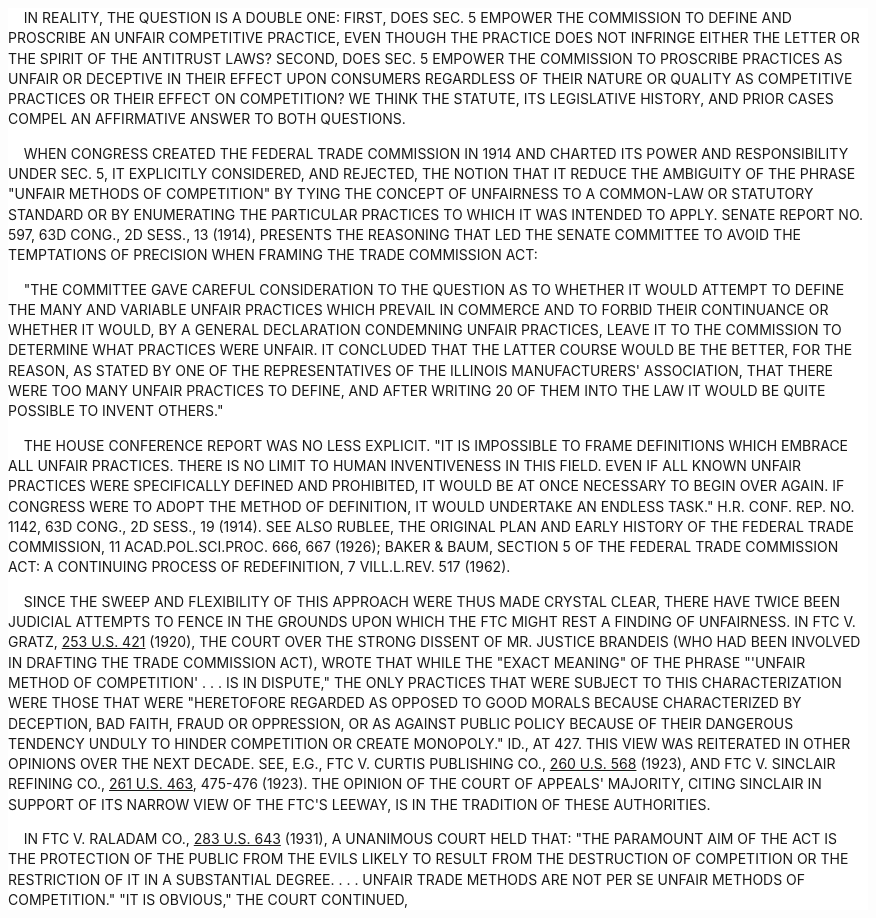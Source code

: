     IN REALITY, THE QUESTION IS A DOUBLE ONE:  FIRST, DOES SEC. 5 EMPOWER THE COMMISSION TO DEFINE AND PROSCRIBE AN UNFAIR COMPETITIVE PRACTICE, EVEN THOUGH THE PRACTICE DOES NOT INFRINGE EITHER THE LETTER OR THE SPIRIT OF THE ANTITRUST LAWS?  SECOND, DOES SEC. 5 EMPOWER THE COMMISSION TO PROSCRIBE PRACTICES AS UNFAIR OR DECEPTIVE IN THEIR EFFECT UPON CONSUMERS REGARDLESS OF THEIR NATURE OR QUALITY AS COMPETITIVE PRACTICES OR THEIR EFFECT ON COMPETITION?  WE THINK THE STATUTE, ITS LEGISLATIVE HISTORY, AND PRIOR CASES COMPEL AN AFFIRMATIVE ANSWER TO BOTH QUESTIONS.

    WHEN CONGRESS CREATED THE FEDERAL TRADE COMMISSION IN 1914 AND CHARTED ITS POWER AND RESPONSIBILITY UNDER SEC. 5, IT EXPLICITLY CONSIDERED, AND REJECTED, THE NOTION THAT IT REDUCE THE AMBIGUITY OF THE PHRASE "UNFAIR METHODS OF COMPETITION" BY TYING THE CONCEPT OF UNFAIRNESS TO A COMMON-LAW OR STATUTORY STANDARD OR BY ENUMERATING THE PARTICULAR PRACTICES TO WHICH IT WAS INTENDED TO APPLY.  SENATE REPORT NO. 597, 63D CONG., 2D SESS., 13 (1914), PRESENTS THE REASONING THAT LED THE SENATE COMMITTEE TO AVOID THE TEMPTATIONS OF PRECISION WHEN FRAMING THE TRADE COMMISSION ACT:

    "THE COMMITTEE GAVE CAREFUL CONSIDERATION TO THE QUESTION AS TO WHETHER IT WOULD ATTEMPT TO DEFINE THE MANY AND VARIABLE UNFAIR PRACTICES WHICH PREVAIL IN COMMERCE AND TO FORBID THEIR CONTINUANCE OR WHETHER IT WOULD, BY A GENERAL DECLARATION CONDEMNING UNFAIR PRACTICES, LEAVE IT TO THE COMMISSION TO DETERMINE WHAT PRACTICES WERE UNFAIR.  IT CONCLUDED THAT THE LATTER COURSE WOULD BE THE BETTER, FOR THE REASON, AS STATED BY ONE OF THE REPRESENTATIVES OF THE ILLINOIS MANUFACTURERS' ASSOCIATION, THAT THERE WERE TOO MANY UNFAIR PRACTICES TO DEFINE, AND AFTER WRITING 20 OF THEM INTO THE LAW IT WOULD BE QUITE POSSIBLE TO INVENT OTHERS."

    THE HOUSE CONFERENCE REPORT WAS NO LESS EXPLICIT.  "IT IS IMPOSSIBLE TO FRAME DEFINITIONS WHICH EMBRACE ALL UNFAIR PRACTICES.  THERE IS NO LIMIT TO HUMAN INVENTIVENESS IN THIS FIELD.  EVEN IF ALL KNOWN UNFAIR PRACTICES WERE SPECIFICALLY DEFINED AND PROHIBITED, IT WOULD BE AT ONCE NECESSARY TO BEGIN OVER AGAIN.  IF CONGRESS WERE TO ADOPT THE METHOD OF DEFINITION, IT WOULD UNDERTAKE AN ENDLESS TASK."  H.R. CONF. REP. NO. 1142, 63D CONG., 2D SESS., 19 (1914).  SEE ALSO RUBLEE, THE ORIGINAL PLAN AND EARLY HISTORY OF THE FEDERAL TRADE COMMISSION, 11 ACAD.POL.SCI.PROC.  666, 667 (1926); BAKER & BAUM, SECTION 5 OF THE FEDERAL TRADE COMMISSION ACT:  A CONTINUING PROCESS OF REDEFINITION, 7 VILL.L.REV.  517 (1962).

    SINCE THE SWEEP AND FLEXIBILITY OF THIS APPROACH WERE THUS MADE CRYSTAL CLEAR, THERE HAVE TWICE BEEN JUDICIAL ATTEMPTS TO FENCE IN THE GROUNDS UPON WHICH THE FTC MIGHT REST A FINDING OF UNFAIRNESS.  IN FTC V. GRATZ, [253 U.S. 421][/us/courts/scotus/usReporter/253/421] (1920), THE COURT OVER THE STRONG DISSENT OF MR. JUSTICE BRANDEIS (WHO HAD BEEN INVOLVED IN DRAFTING THE TRADE COMMISSION ACT), WROTE THAT WHILE THE "EXACT MEANING" OF THE PHRASE "'UNFAIR METHOD OF COMPETITION' . . . IS IN DISPUTE," THE ONLY PRACTICES THAT WERE SUBJECT TO THIS CHARACTERIZATION WERE THOSE THAT WERE "HERETOFORE REGARDED AS OPPOSED TO GOOD MORALS BECAUSE CHARACTERIZED BY DECEPTION, BAD FAITH, FRAUD OR OPPRESSION, OR AS AGAINST PUBLIC POLICY BECAUSE OF THEIR DANGEROUS TENDENCY UNDULY TO HINDER COMPETITION OR CREATE MONOPOLY."  ID., AT 427.  THIS VIEW WAS REITERATED IN OTHER OPINIONS OVER THE NEXT DECADE.  SEE, E.G., FTC V. CURTIS PUBLISHING CO., [260 U.S. 568][/us/courts/scotus/usReporter/260/568] (1923), AND FTC V. SINCLAIR REFINING CO., [261 U.S. 463][/us/courts/scotus/usReporter/261/463], 475-476 (1923).  THE OPINION OF THE COURT OF APPEALS' MAJORITY, CITING SINCLAIR IN SUPPORT OF ITS NARROW VIEW OF THE FTC'S LEEWAY, IS IN THE TRADITION OF THESE AUTHORITIES.

    IN FTC V. RALADAM CO., [283 U.S. 643][/us/courts/scotus/usReporter/283/643] (1931), A UNANIMOUS COURT HELD THAT:  "THE PARAMOUNT AIM OF THE ACT IS THE PROTECTION OF THE PUBLIC FROM THE EVILS LIKELY TO RESULT FROM THE DESTRUCTION OF COMPETITION OR THE RESTRICTION OF IT IN A SUBSTANTIAL DEGREE.  . . . UNFAIR TRADE METHODS ARE NOT PER SE UNFAIR METHODS OF COMPETITION."  "IT IS OBVIOUS," THE COURT CONTINUED,


[/us/courts/scotus/usReporter/405/233]: https://publicdocs.github.io/go/links?ns=uslm-x&ref=%2Fus%2Fcourts%2Fscotus%2FusReporter%2F405%2F233
[/us/courts/scotus/usReporter/291/304]: https://publicdocs.github.io/go/links?ns=uslm-x&ref=%2Fus%2Fcourts%2Fscotus%2FusReporter%2F291%2F304
[/us/stat/38/719]: https://publicdocs.github.io/go/links?ns=uslm&ref=%2Fus%2Fstat%2F38%2F719
[/us/usc/t15/s45]: https://publicdocs.github.io/go/links?ns=uslm&ref=%2Fus%2Fusc%2Ft15%2Fs45
[/us/usc/t15/s45]: https://publicdocs.github.io/go/links?ns=uslm&ref=%2Fus%2Fusc%2Ft15%2Fs45
[/us/courts/scotus/usReporter/401/992]: https://publicdocs.github.io/go/links?ns=uslm-x&ref=%2Fus%2Fcourts%2Fscotus%2FusReporter%2F401%2F992
[/us/courts/scotus/usReporter/253/421]: https://publicdocs.github.io/go/links?ns=uslm-x&ref=%2Fus%2Fcourts%2Fscotus%2FusReporter%2F253%2F421
[/us/courts/scotus/usReporter/260/568]: https://publicdocs.github.io/go/links?ns=uslm-x&ref=%2Fus%2Fcourts%2Fscotus%2FusReporter%2F260%2F568
[/us/courts/scotus/usReporter/261/463]: https://publicdocs.github.io/go/links?ns=uslm-x&ref=%2Fus%2Fcourts%2Fscotus%2FusReporter%2F261%2F463
[/us/courts/scotus/usReporter/283/643]: https://publicdocs.github.io/go/links?ns=uslm-x&ref=%2Fus%2Fcourts%2Fscotus%2FusReporter%2F283%2F643
[/us/courts/scotus/usReporter/291/304]: https://publicdocs.github.io/go/links?ns=uslm-x&ref=%2Fus%2Fcourts%2Fscotus%2FusReporter%2F291%2F304
[/us/stat/52/111]: https://publicdocs.github.io/go/links?ns=uslm&ref=%2Fus%2Fstat%2F52%2F111
[/us/courts/scotus/usReporter/401/617]: https://publicdocs.github.io/go/links?ns=uslm-x&ref=%2Fus%2Fcourts%2Fscotus%2FusReporter%2F401%2F617
[/us/courts/scotus/usReporter/318/80]: https://publicdocs.github.io/go/links?ns=uslm-x&ref=%2Fus%2Fcourts%2Fscotus%2FusReporter%2F318%2F80
[/us/courts/scotus/usReporter/371/156]: https://publicdocs.github.io/go/links?ns=uslm-x&ref=%2Fus%2Fcourts%2Fscotus%2FusReporter%2F371%2F156
[/us/usc/t15/s45]: https://publicdocs.github.io/go/links?ns=uslm&ref=%2Fus%2Fusc%2Ft15%2Fs45
[/us/courts/scotus/usReporter/313/177]: https://publicdocs.github.io/go/links?ns=uslm-x&ref=%2Fus%2Fcourts%2Fscotus%2FusReporter%2F313%2F177
[/us/courts/scotus/usReporter/393/71]: https://publicdocs.github.io/go/links?ns=uslm-x&ref=%2Fus%2Fcourts%2Fscotus%2FusReporter%2F393%2F71
[/us/courts/scotus/usReporter/388/365]: https://publicdocs.github.io/go/links?ns=uslm-x&ref=%2Fus%2Fcourts%2Fscotus%2FusReporter%2F388%2F365
[/us/courts/scotus/usReporter/372/253]: https://publicdocs.github.io/go/links?ns=uslm-x&ref=%2Fus%2Fcourts%2Fscotus%2FusReporter%2F372%2F253
[/us/courts/scotus/usReporter/220/373]: https://publicdocs.github.io/go/links?ns=uslm-x&ref=%2Fus%2Fcourts%2Fscotus%2FusReporter%2F220%2F373